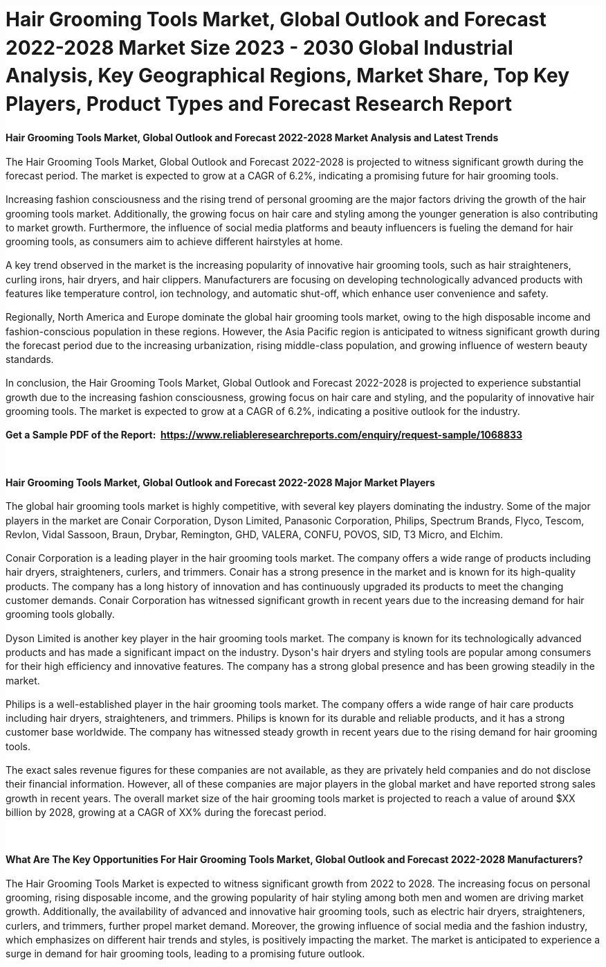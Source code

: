 <p><h1>Hair Grooming Tools Market, Global Outlook and Forecast 2022-2028 Market Size 2023 - 2030 Global Industrial Analysis, Key Geographical Regions, Market Share, Top Key Players, Product Types and Forecast Research Report</h1></p><p><strong>Hair Grooming Tools Market, Global Outlook and Forecast 2022-2028 Market Analysis and Latest Trends</strong></p>
<p><p>The Hair Grooming Tools Market, Global Outlook and Forecast 2022-2028 is projected to witness significant growth during the forecast period. The market is expected to grow at a CAGR of 6.2%, indicating a promising future for hair grooming tools. </p><p>Increasing fashion consciousness and the rising trend of personal grooming are the major factors driving the growth of the hair grooming tools market. Additionally, the growing focus on hair care and styling among the younger generation is also contributing to market growth. Furthermore, the influence of social media platforms and beauty influencers is fueling the demand for hair grooming tools, as consumers aim to achieve different hairstyles at home.</p><p>A key trend observed in the market is the increasing popularity of innovative hair grooming tools, such as hair straighteners, curling irons, hair dryers, and hair clippers. Manufacturers are focusing on developing technologically advanced products with features like temperature control, ion technology, and automatic shut-off, which enhance user convenience and safety.</p><p>Regionally, North America and Europe dominate the global hair grooming tools market, owing to the high disposable income and fashion-conscious population in these regions. However, the Asia Pacific region is anticipated to witness significant growth during the forecast period due to the increasing urbanization, rising middle-class population, and growing influence of western beauty standards.</p><p>In conclusion, the Hair Grooming Tools Market, Global Outlook and Forecast 2022-2028 is projected to experience substantial growth due to the increasing fashion consciousness, growing focus on hair care and styling, and the popularity of innovative hair grooming tools. The market is expected to grow at a CAGR of 6.2%, indicating a positive outlook for the industry.</p></p>
<p><strong>Get a Sample PDF of the Report:&nbsp; <a href="https://www.reliableresearchreports.com/enquiry/request-sample/1068833">https://www.reliableresearchreports.com/enquiry/request-sample/1068833</a></strong></p>
<p>&nbsp;</p>
<p><strong>Hair Grooming Tools Market, Global Outlook and Forecast 2022-2028 Major Market Players</strong></p>
<p><p>The global hair grooming tools market is highly competitive, with several key players dominating the industry. Some of the major players in the market are Conair Corporation, Dyson Limited, Panasonic Corporation, Philips, Spectrum Brands, Flyco, Tescom, Revlon, Vidal Sassoon, Braun, Drybar, Remington, GHD, VALERA, CONFU, POVOS, SID, T3 Micro, and Elchim. </p><p>Conair Corporation is a leading player in the hair grooming tools market. The company offers a wide range of products including hair dryers, straighteners, curlers, and trimmers. Conair has a strong presence in the market and is known for its high-quality products. The company has a long history of innovation and has continuously upgraded its products to meet the changing customer demands. Conair Corporation has witnessed significant growth in recent years due to the increasing demand for hair grooming tools globally.</p><p>Dyson Limited is another key player in the hair grooming tools market. The company is known for its technologically advanced products and has made a significant impact on the industry. Dyson's hair dryers and styling tools are popular among consumers for their high efficiency and innovative features. The company has a strong global presence and has been growing steadily in the market.</p><p>Philips is a well-established player in the hair grooming tools market. The company offers a wide range of hair care products including hair dryers, straighteners, and trimmers. Philips is known for its durable and reliable products, and it has a strong customer base worldwide. The company has witnessed steady growth in recent years due to the rising demand for hair grooming tools.</p><p>The exact sales revenue figures for these companies are not available, as they are privately held companies and do not disclose their financial information. However, all of these companies are major players in the global market and have reported strong sales growth in recent years. The overall market size of the hair grooming tools market is projected to reach a value of around $XX billion by 2028, growing at a CAGR of XX% during the forecast period.</p></p>
<p>&nbsp;</p>
<p><strong>What Are The Key Opportunities For Hair Grooming Tools Market, Global Outlook and Forecast 2022-2028 Manufacturers?</strong></p>
<p><p>The Hair Grooming Tools Market is expected to witness significant growth from 2022 to 2028. The increasing focus on personal grooming, rising disposable income, and the growing popularity of hair styling among both men and women are driving market growth. Additionally, the availability of advanced and innovative hair grooming tools, such as electric hair dryers, straighteners, curlers, and trimmers, further propel market demand. Moreover, the growing influence of social media and the fashion industry, which emphasizes on different hair trends and styles, is positively impacting the market. The market is anticipated to experience a surge in demand for hair grooming tools, leading to a promising future outlook.</p></p>